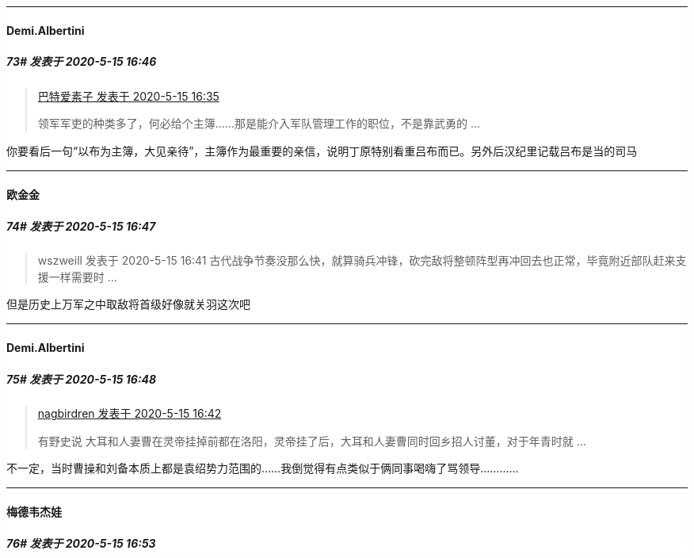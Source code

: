 





*****

####  Demi.Albertini  
##### 73#       发表于 2020-5-15 16:46



<blockquote><a href="httphttps://bbs.saraba1st.com/2b/forum.php?mod=redirect&amp;goto=findpost&amp;pid=47430210&amp;ptid=1935107" target="_blank">巴特爱素子 发表于 2020-5-15 16:35</a>

领军军吏的种类多了，何必给个主簿……那是能介入军队管理工作的职位，不是靠武勇的 ...</blockquote>
你要看后一句“以布为主簿，大见亲待”，主簿作为最重要的亲信，说明丁原特别看重吕布而已。另外后汉纪里记载吕布是当的司马







*****

####  欧金金  
##### 74#       发表于 2020-5-15 16:47



<blockquote>wszweill 发表于 2020-5-15 16:41
古代战争节奏没那么快，就算骑兵冲锋，砍完敌将整顿阵型再冲回去也正常，毕竟附近部队赶来支援一样需要时 ...</blockquote>
但是历史上万军之中取敌将首级好像就关羽这次吧







*****

####  Demi.Albertini  
##### 75#       发表于 2020-5-15 16:48



<blockquote><a href="httphttps://bbs.saraba1st.com/2b/forum.php?mod=redirect&amp;goto=findpost&amp;pid=47430317&amp;ptid=1935107" target="_blank">nagbirdren 发表于 2020-5-15 16:42</a>

有野史说 大耳和人妻曹在灵帝挂掉前都在洛阳，灵帝挂了后，大耳和人妻曹同时回乡招人讨董，对于年青时就 ...</blockquote>
不一定，当时曹操和刘备本质上都是袁绍势力范围的……我倒觉得有点类似于俩同事喝嗨了骂领导…………







*****

####  梅德韦杰娃  
##### 76#       发表于 2020-5-15 16:53


